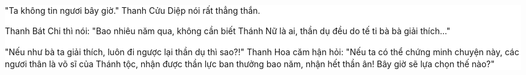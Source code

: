 "Ta không tin ngươi bây giờ." Thanh Cửu Diệp nói rất thẳng thắn.

Thanh Bát Chi thì nói: "Bao nhiêu năm qua, không cần biết Thánh Nữ là ai, thần dụ đều do tế ti bà bà giải thích..."

"Nếu như bà ta giải thích, luôn đi ngược lại thần dụ thì sao?!" Thanh Hoa căm hận hỏi: "Nếu ta có thể chứng minh chuyện này, các ngươi thân là võ sĩ của Thánh tộc, nhận được thần lực ban thưởng bao năm, nhận hết thần ân! Bây giờ sẽ lựa chọn thế nào?"